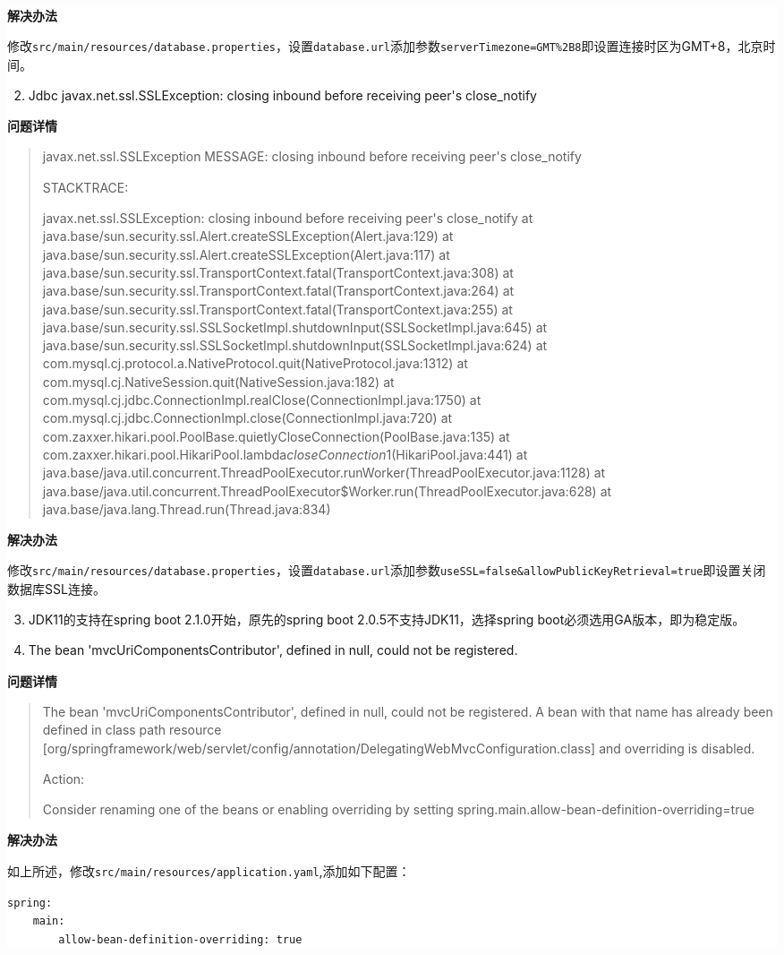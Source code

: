 **解决办法**

修改`src/main/resources/database.properties`，设置`database.url`添加参数`serverTimezone=GMT%2B8`即设置连接时区为GMT+8，北京时间。

2. Jdbc javax.net.ssl.SSLException: closing inbound before receiving peer's close_notify

**问题详情**

> javax.net.ssl.SSLException
> MESSAGE: closing inbound before receiving peer's close_notify
>
> STACKTRACE:
>
> javax.net.ssl.SSLException: closing inbound before receiving peer's close_notify
>    at java.base/sun.security.ssl.Alert.createSSLException(Alert.java:129)
>    at java.base/sun.security.ssl.Alert.createSSLException(Alert.java:117)
>    at java.base/sun.security.ssl.TransportContext.fatal(TransportContext.java:308)
>    at java.base/sun.security.ssl.TransportContext.fatal(TransportContext.java:264)
>    at java.base/sun.security.ssl.TransportContext.fatal(TransportContext.java:255)
>    at java.base/sun.security.ssl.SSLSocketImpl.shutdownInput(SSLSocketImpl.java:645)
>    at java.base/sun.security.ssl.SSLSocketImpl.shutdownInput(SSLSocketImpl.java:624)
>    at com.mysql.cj.protocol.a.NativeProtocol.quit(NativeProtocol.java:1312)
>    at com.mysql.cj.NativeSession.quit(NativeSession.java:182)
>    at com.mysql.cj.jdbc.ConnectionImpl.realClose(ConnectionImpl.java:1750)
>    at com.mysql.cj.jdbc.ConnectionImpl.close(ConnectionImpl.java:720)
>    at com.zaxxer.hikari.pool.PoolBase.quietlyCloseConnection(PoolBase.java:135)
>    at com.zaxxer.hikari.pool.HikariPool.lambda$closeConnection$1(HikariPool.java:441)
>    at java.base/java.util.concurrent.ThreadPoolExecutor.runWorker(ThreadPoolExecutor.java:1128)
>    at java.base/java.util.concurrent.ThreadPoolExecutor$Worker.run(ThreadPoolExecutor.java:628)
>    at java.base/java.lang.Thread.run(Thread.java:834)

**解决办法**

修改`src/main/resources/database.properties`，设置`database.url`添加参数`useSSL=false&allowPublicKeyRetrieval=true`即设置关闭数据库SSL连接。

3. JDK11的支持在spring boot 2.1.0开始，原先的spring boot 2.0.5不支持JDK11，选择spring boot必须选用GA版本，即为稳定版。

4. The bean 'mvcUriComponentsContributor', defined in null, could not be registered.

**问题详情**
> The bean 'mvcUriComponentsContributor', defined in null, could not be registered. A bean with that name has already been defined in class path resource [org/springframework/web/servlet/config/annotation/DelegatingWebMvcConfiguration.class] and overriding is disabled.
>
> Action:
>
> Consider renaming one of the beans or enabling overriding by setting spring.main.allow-bean-definition-overriding=true

**解决办法**

如上所述，修改`src/main/resources/application.yaml`,添加如下配置：
```yum
spring:
    main:
        allow-bean-definition-overriding: true
```
